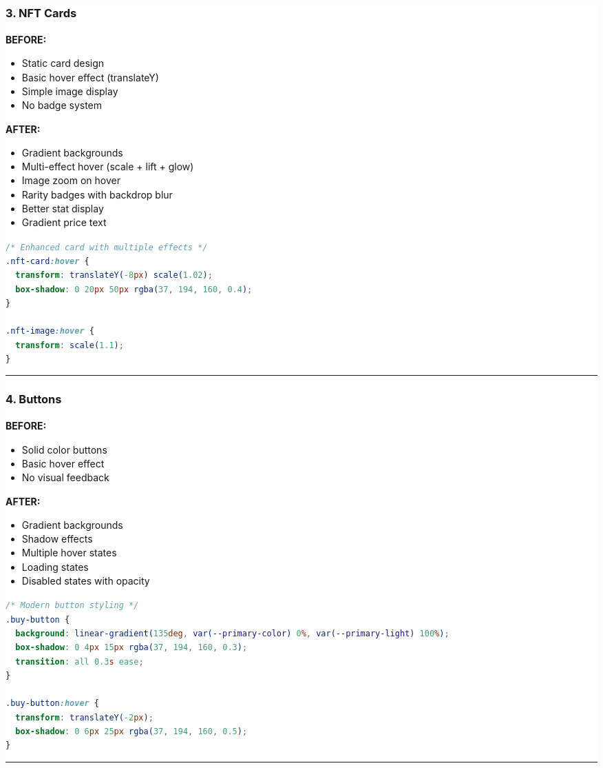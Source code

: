 
### 3. NFT Cards

**BEFORE:**
- Static card design
- Basic hover effect (translateY)
- Simple image display
- No badge system

**AFTER:**
- Gradient backgrounds
- Multi-effect hover (scale + lift + glow)
- Image zoom on hover
- Rarity badges with backdrop blur
- Better stat display
- Gradient price text

```css
/* Enhanced card with multiple effects */
.nft-card:hover {
  transform: translateY(-8px) scale(1.02);
  box-shadow: 0 20px 50px rgba(37, 194, 160, 0.4);
}

.nft-image:hover {
  transform: scale(1.1);
}
```

---

### 4. Buttons

**BEFORE:**
- Solid color buttons
- Basic hover effect
- No visual feedback

**AFTER:**
- Gradient backgrounds
- Shadow effects
- Multiple hover states
- Loading states
- Disabled states with opacity

```css
/* Modern button styling */
.buy-button {
  background: linear-gradient(135deg, var(--primary-color) 0%, var(--primary-light) 100%);
  box-shadow: 0 4px 15px rgba(37, 194, 160, 0.3);
  transition: all 0.3s ease;
}

.buy-button:hover {
  transform: translateY(-2px);
  box-shadow: 0 6px 25px rgba(37, 194, 160, 0.5);
}
```

---